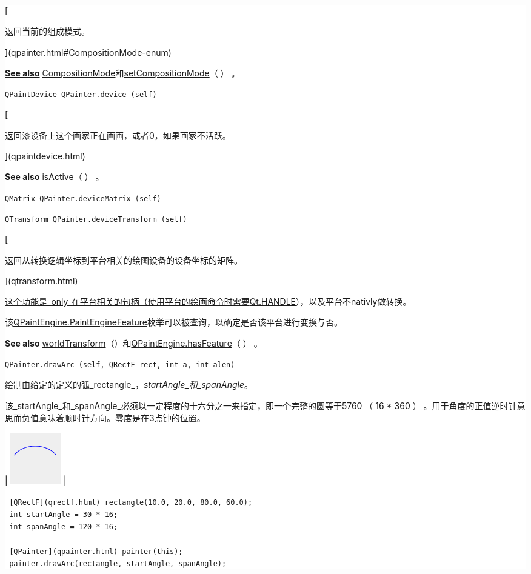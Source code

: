 [

返回当前的组成模式。

](qpainter.html#CompositionMode-enum)

[**See also**](qpainter.html#CompositionMode-enum) [CompositionMode](qpainter.html#CompositionMode-enum)和[setCompositionMode](qpainter.html#setCompositionMode)（ ） 。

```
QPaintDevice QPainter.device (self)
```

[

返回漆设备上这个画家正在画画，或者0，如果画家不活跃。

](qpaintdevice.html)

[**See also**](qpaintdevice.html) [isActive](qpainter.html#isActive)（ ） 。

```
QMatrix QPainter.deviceMatrix (self)
```

[](qmatrix.html)

```
QTransform QPainter.deviceTransform (self)
```

[

返回从转换逻辑坐标到平台相关的绘图设备的设备坐标的矩阵。

](qtransform.html)

[这个功能是_only_在平台相关的句柄（使用平台的绘画命令时需要](qtransform.html)[Qt.HANDLE](qt.html#HANDLE-typedef)），以及平台不nativly做转换。

该[QPaintEngine.PaintEngineFeature](qpaintengine.html#PaintEngineFeature-enum)枚举可以被查询，以确定是否该平台进行变换与否。

**See also** [worldTransform](qpainter.html#worldTransform)（）和[QPaintEngine.hasFeature](qpaintengine.html#hasFeature)（ ） 。

```
QPainter.drawArc (self, QRectF rect, int a, int alen)
```

绘制由给定的定义的弧_rectangle_，_startAngle_和_spanAngle_。

该_startAngle_和_spanAngle_必须以一定程度的十六分之一来指定，即一个完整的圆等于5760 （ 16 * 360 ） 。用于角度的正值逆时针意思而负值意味着顺时针方向。零度是在3点钟的位置。

| ![](img/qpainter-arc.png) | 

```
 [QRectF](qrectf.html) rectangle(10.0, 20.0, 80.0, 60.0);
 int startAngle = 30 * 16;
 int spanAngle = 120 * 16;

 [QPainter](qpainter.html) painter(this);
 painter.drawArc(rectangle, startAngle, spanAngle);

```

